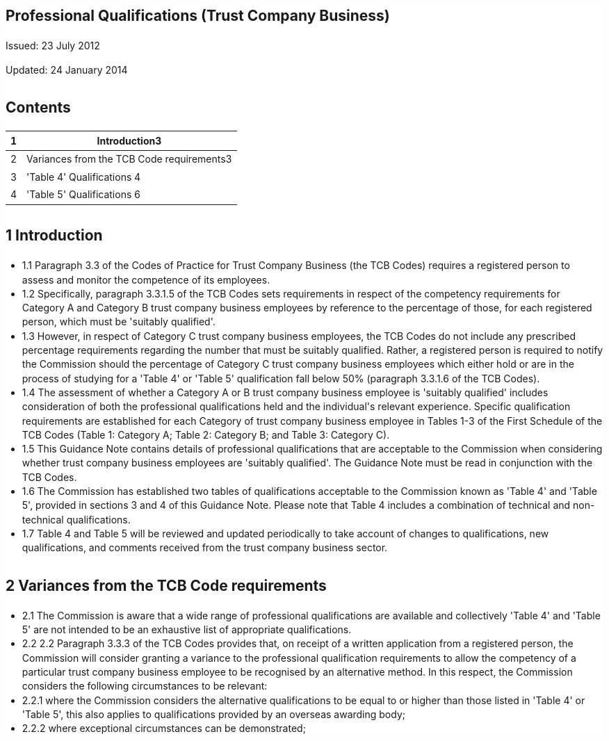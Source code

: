 
## Professional Qualifications (Trust Company Business)

Issued: 23 July 2012

Updated: 24 January 2014

## Contents

|   1 | Introduction3   |
|-----|---------------------------------------------------------------------------------------------------------------|
|   2 | Variances from the TCB Code requirements3                       |
|   3 | 'Table 4' Qualifications 4        |
|   4 | 'Table 5' Qualifications 6        |

## 1 Introduction

- 1.1 Paragraph 3.3 of the Codes of Practice for Trust Company Business (the TCB Codes) requires a registered person to assess and monitor the competence of its employees.
- 1.2 Specifically, paragraph 3.3.1.5 of the TCB Codes sets requirements in respect of the competency requirements for Category A and Category B trust company business employees by reference to the percentage of those, for each registered person, which must be 'suitably qualified'.
- 1.3 However, in respect of Category C trust company business employees, the TCB Codes do not include any prescribed percentage requirements regarding the number that must be suitably qualified. Rather, a registered person is required to notify the Commission should the percentage of Category C trust company business employees which either hold or are in the process of studying for a 'Table 4' or 'Table 5' qualification fall below 50% (paragraph 3.3.1.6 of the TCB Codes).
- 1.4 The assessment of whether a Category A or B trust company business employee is 'suitably qualified' includes consideration of both the professional qualifications held and the individual's relevant experience. Specific qualification requirements are established for each Category of trust company business employee in Tables 1-3 of the First Schedule of the TCB Codes (Table 1: Category A; Table 2: Category B; and Table 3: Category C).
- 1.5 This Guidance Note contains details of professional qualifications that are acceptable to the Commission when considering whether trust company business employees are 'suitably qualified'. The Guidance Note must be read in conjunction with the TCB Codes.
- 1.6 The Commission has established two tables of qualifications acceptable to the Commission known as 'Table 4' and 'Table 5', provided in sections 3 and 4 of this Guidance Note. Please note that Table 4 includes a combination of technical and non-technical qualifications.
- 1.7 Table 4 and Table 5 will be reviewed and updated periodically to take account of changes to qualifications, new qualifications, and comments received from the trust company business sector.

## 2 Variances from the TCB Code requirements

- 2.1 The Commission is aware that a wide range of professional qualifications are available and collectively 'Table 4' and 'Table 5' are not intended to be an exhaustive list of appropriate qualifications.
- 2.2 2.2 Paragraph 3.3.3 of the TCB Codes provides that, on receipt of a written application from a registered person, the Commission will consider granting a variance to the professional qualification requirements to allow the competency of a particular trust company business employee to be recognised by an alternative method. In this respect, the Commission considers the following circumstances to be relevant:
- 2.2.1 where the Commission considers the alternative qualifications to be equal to or higher than those listed in 'Table 4' or 'Table 5', this also applies to qualifications provided by an overseas awarding body;
- 2.2.2 where exceptional circumstances can be demonstrated;
